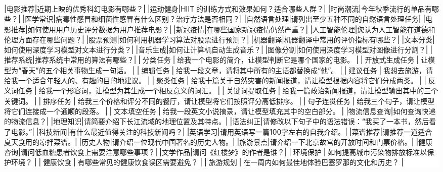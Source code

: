|电影推荐|近期上映的优秀科幻电影有哪些？|
|运动健身|HIIT 的训练方式和效果如何？适合哪些人群？|
|时尚潮流|今年秋季流行的单品有哪些？|
|医学常识|病毒性感冒和细菌性感冒有什么区别？治疗方法是否相同？|
|自然语言处理|请列出至少五种不同的自然语言处理任务|
|电影推荐|如何使用用户历史评分数据为用户推荐电影？|
|新冠疫情|在哪些国家新冠疫情仍然严重？|
|人工智能伦理|您认为人工智能在道德和伦理方面存在哪些问题？|
|股票预测|如何利用机器学习算法对股票进行预测？|
|机器翻译|机器翻译中常用的评价指标有哪些？|
|文本分类|如何使用深度学习模型对文本进行分类？|
|音乐生成|如何让计算机自动生成音乐？|
|图像分割|如何使用深度学习模型对图像进行分割？|
|推荐系统|推荐系统中常用的算法有哪些？|
| 分类任务 | 给我一个电影的简介，让模型判断它是哪个国家的电影。 |
| 开放式生成任务 | 让模型为“春天”的五个相关事物生成一句话。 |
| 编辑任务 | 给我一段文章，请将其中所有的主语都替换成“他”。 |
| 建议任务 | 我想去旅游，请给我一个适合年轻人的、有趣的目的地建议。 |
| 聚类任务 | 给我十篇关于自然灾害的新闻报道，请让模型根据内容将它们分成两类。 |
| 反义词任务 | 给我一个形容词，让模型为其生成一个相反意义的词汇。 |
| 关键词提取任务 | 给我一篇政治新闻报道，请让模型输出其中的三个关键词。 |
| 排序任务 | 给我三个价格和评分不同的餐厅，请让模型将它们按照评分高低排序。 |
| 句子连贯任务 | 给我三个句子，请让模型将它们连接成一个通顺的段落。 |
| 文本填空任务 | 给我一段英文小说摘录，请让模型填充其中的空白部分。 |
|物流信息查询|如何查询快递的物流信息？|
|地理知识|请简要介绍下长江流域的地理位置及其特点。|
|语法纠正|请修改以下句子中的语法错误：“我买了一本书，然后看了电影。”|
|科技新闻|有什么最近值得关注的科技新闻吗？|
|英语学习|请用英语写一篇100字左右的自我介绍。|
|菜谱推荐|请推荐一道适合夏天食用的凉拌菜谱。|
|历史人物|请介绍一位现代中国著名的历史人物。|
|旅游景点|请介绍一下北京故宫的开放时间和门票价格。|
|健康咨询|请问低血糖患者饮食上需要注意哪些事项？|
|文学作品|请问《红楼梦》的作者是谁？|
| 环境保护 | 如何提高城市污染物排放标准以保护环境？ |
| 健康饮食 | 有哪些常见的健康饮食误区需要避免？ |
| 旅游规划 | 在一周内如何最佳地体验巴塞罗那的文化和历史？ |